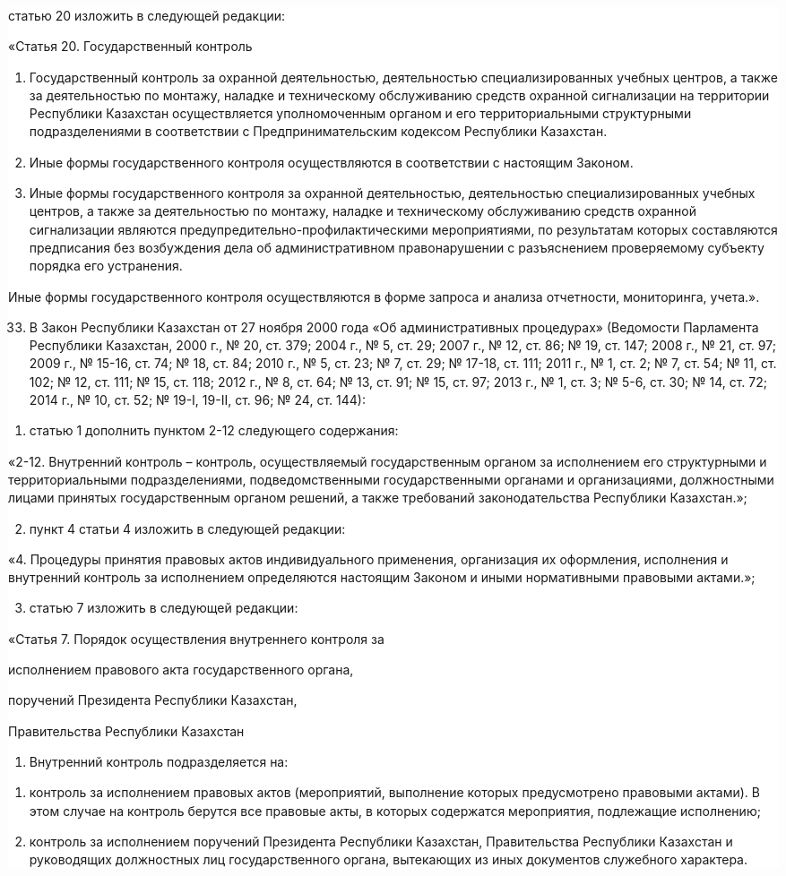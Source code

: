 статью 20 изложить в следующей редакции:

«Статья 20. Государственный контроль

1. Государственный контроль за охранной деятельностью, деятельностью специализированных учебных центров, а также за деятельностью по монтажу, наладке и техническому обслуживанию средств охранной сигнализации на территории Республики Казахстан осуществляется уполномоченным органом и его территориальными структурными подразделениями в соответствии с Предпринимательским кодексом Республики Казахстан.

2. Иные формы государственного контроля осуществляются в соответствии с настоящим Законом.

3. Иные формы государственного контроля за охранной деятельностью, деятельностью специализированных учебных центров, а также за деятельностью по монтажу, наладке и техническому обслуживанию средств охранной сигнализации являются предупредительно-профилактическими мероприятиями, по результатам которых составляются предписания без возбуждения дела об административном правонарушении с разъяснением проверяемому субъекту порядка его устранения.

Иные формы государственного контроля осуществляются в форме запроса и анализа отчетности, мониторинга, учета.».

33. В Закон Республики Казахстан от 27 ноября 2000 года «Об административных процедурах» (Ведомости Парламента Республики Казахстан, 2000 г., № 20, ст. 379; 2004 г., № 5, ст. 29; 2007 г., № 12, ст. 86; № 19, ст. 147; 2008 г., № 21, ст. 97; 2009 г., № 15-16, ст. 74; № 18, ст. 84; 2010 г., № 5, ст. 23; № 7, ст. 29; № 17-18, ст. 111; 2011 г., № 1, ст. 2; № 7, ст. 54; № 11, ст. 102; № 12, ст. 111; № 15, ст. 118; 2012 г., № 8, ст. 64; № 13, ст. 91; № 15, ст. 97; 2013 г., № 1, ст. 3; № 5-6, ст. 30; № 14, ст. 72; 2014 г., № 10, ст. 52; № 19-I, 19-II, ст. 96; № 24, ст. 144):

1) статью 1 дополнить пунктом 2-12 следующего содержания:

«2-12. Внутренний контроль – контроль, осуществляемый государственным органом за исполнением его структурными и территориальными подразделениями, подведомственными государственными органами и организациями, должностными лицами принятых государственным органом решений, а также требований законодательства Республики Казахстан.»;

2) пункт 4 статьи 4 изложить в следующей редакции:

«4. Процедуры принятия правовых актов индивидуального применения, организация их оформления, исполнения и внутренний контроль за исполнением определяются настоящим Законом и иными нормативными правовыми актами.»;

3) статью 7 изложить в следующей редакции:

«Статья 7. Порядок осуществления внутреннего контроля за

исполнением правового акта государственного органа,

поручений Президента Республики Казахстан,

Правительства Республики Казахстан

1. Внутренний контроль подразделяется на:

1) контроль за исполнением правовых актов (мероприятий, выполнение которых предусмотрено правовыми актами). В этом случае на контроль берутся все правовые акты, в которых содержатся мероприятия, подлежащие исполнению;

2) контроль за исполнением поручений Президента Республики Казахстан, Правительства Республики Казахстан и руководящих должностных лиц государственного органа, вытекающих из иных документов служебного характера.
